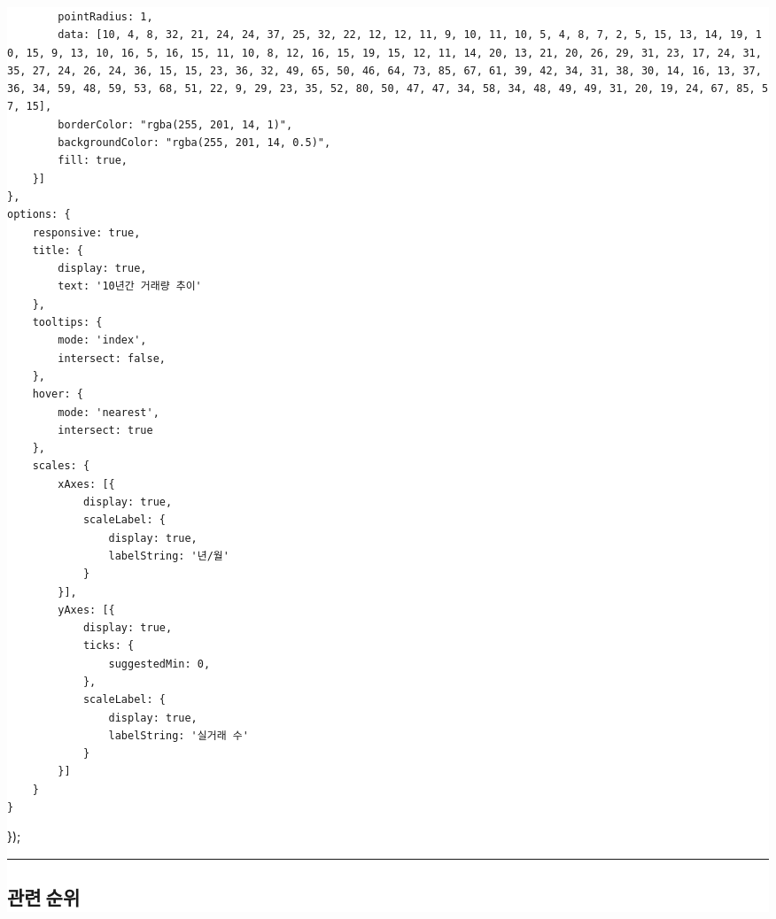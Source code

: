             pointRadius: 1,
            data: [10, 4, 8, 32, 21, 24, 24, 37, 25, 32, 22, 12, 12, 11, 9, 10, 11, 10, 5, 4, 8, 7, 2, 5, 15, 13, 14, 19, 10, 15, 9, 13, 10, 16, 5, 16, 15, 11, 10, 8, 12, 16, 15, 19, 15, 12, 11, 14, 20, 13, 21, 20, 26, 29, 31, 23, 17, 24, 31, 35, 27, 24, 26, 24, 36, 15, 15, 23, 36, 32, 49, 65, 50, 46, 64, 73, 85, 67, 61, 39, 42, 34, 31, 38, 30, 14, 16, 13, 37, 36, 34, 59, 48, 59, 53, 68, 51, 22, 9, 29, 23, 35, 52, 80, 50, 47, 47, 34, 58, 34, 48, 49, 49, 31, 20, 19, 24, 67, 85, 57, 15],
            borderColor: "rgba(255, 201, 14, 1)",
            backgroundColor: "rgba(255, 201, 14, 0.5)",
            fill: true,
        }]
    },
    options: {
        responsive: true,
        title: {
            display: true,
            text: '10년간 거래량 추이'
        },
        tooltips: {
            mode: 'index',
            intersect: false,
        },
        hover: {
            mode: 'nearest',
            intersect: true
        },
        scales: {
            xAxes: [{
                display: true,
                scaleLabel: {
                    display: true,
                    labelString: '년/월'
                }
            }],
            yAxes: [{
                display: true,
                ticks: {
                    suggestedMin: 0,
                },
                scaleLabel: {
                    display: true,
                    labelString: '실거래 수'
                }
            }]
        }
    }
});

</script>


---

## 관련 순위
